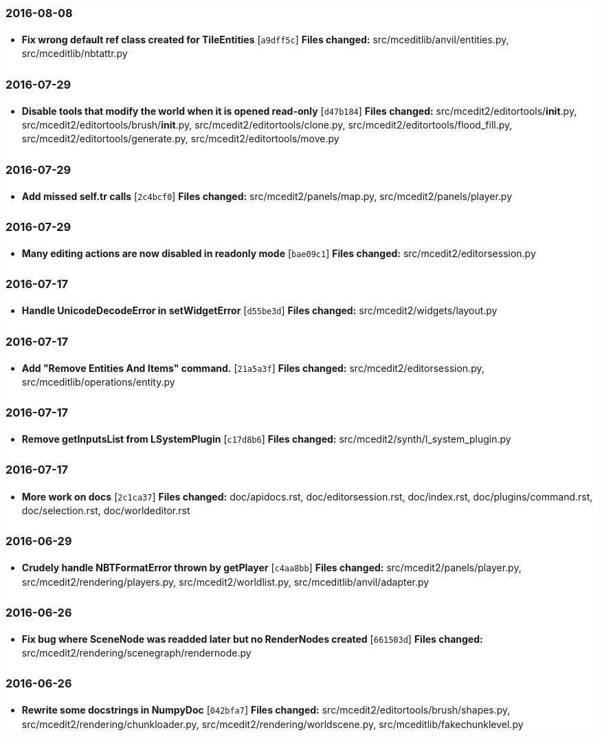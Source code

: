 ### 2016-08-08
- **Fix wrong default ref class created for TileEntities** [`a9dff5c`]
  **Files changed:** src/mceditlib/anvil/entities.py, src/mceditlib/nbtattr.py

### 2016-07-29
- **Disable tools that modify the world when it is opened read-only** [`d47b184`]
  **Files changed:** src/mcedit2/editortools/__init__.py, src/mcedit2/editortools/brush/__init__.py, src/mcedit2/editortools/clone.py, src/mcedit2/editortools/flood_fill.py, src/mcedit2/editortools/generate.py, src/mcedit2/editortools/move.py

### 2016-07-29
- **Add missed self.tr calls** [`2c4bcf0`]
  **Files changed:** src/mcedit2/panels/map.py, src/mcedit2/panels/player.py

### 2016-07-29
- **Many editing actions are now disabled in readonly mode** [`bae09c1`]
  **Files changed:** src/mcedit2/editorsession.py

### 2016-07-17
- **Handle UnicodeDecodeError in setWidgetError** [`d55be3d`]
  **Files changed:** src/mcedit2/widgets/layout.py

### 2016-07-17
- **Add "Remove Entities And Items" command.** [`21a5a3f`]
  **Files changed:** src/mcedit2/editorsession.py, src/mceditlib/operations/entity.py

### 2016-07-17
- **Remove getInputsList from LSystemPlugin** [`c17d8b6`]
  **Files changed:** src/mcedit2/synth/l_system_plugin.py

### 2016-07-17
- **More work on docs** [`2c1ca37`]
  **Files changed:** doc/apidocs.rst, doc/editorsession.rst, doc/index.rst, doc/plugins/command.rst, doc/selection.rst, doc/worldeditor.rst

### 2016-06-29
- **Crudely handle NBTFormatError thrown by getPlayer** [`c4aa8bb`]
  **Files changed:** src/mcedit2/panels/player.py, src/mcedit2/rendering/players.py, src/mcedit2/worldlist.py, src/mceditlib/anvil/adapter.py

### 2016-06-26
- **Fix bug where SceneNode was readded later but no RenderNodes created** [`661503d`]
  **Files changed:** src/mcedit2/rendering/scenegraph/rendernode.py

### 2016-06-26
- **Rewrite some docstrings in NumpyDoc** [`042bfa7`]
  **Files changed:** src/mcedit2/editortools/brush/shapes.py, src/mcedit2/rendering/chunkloader.py, src/mcedit2/rendering/worldscene.py, src/mceditlib/fakechunklevel.py
